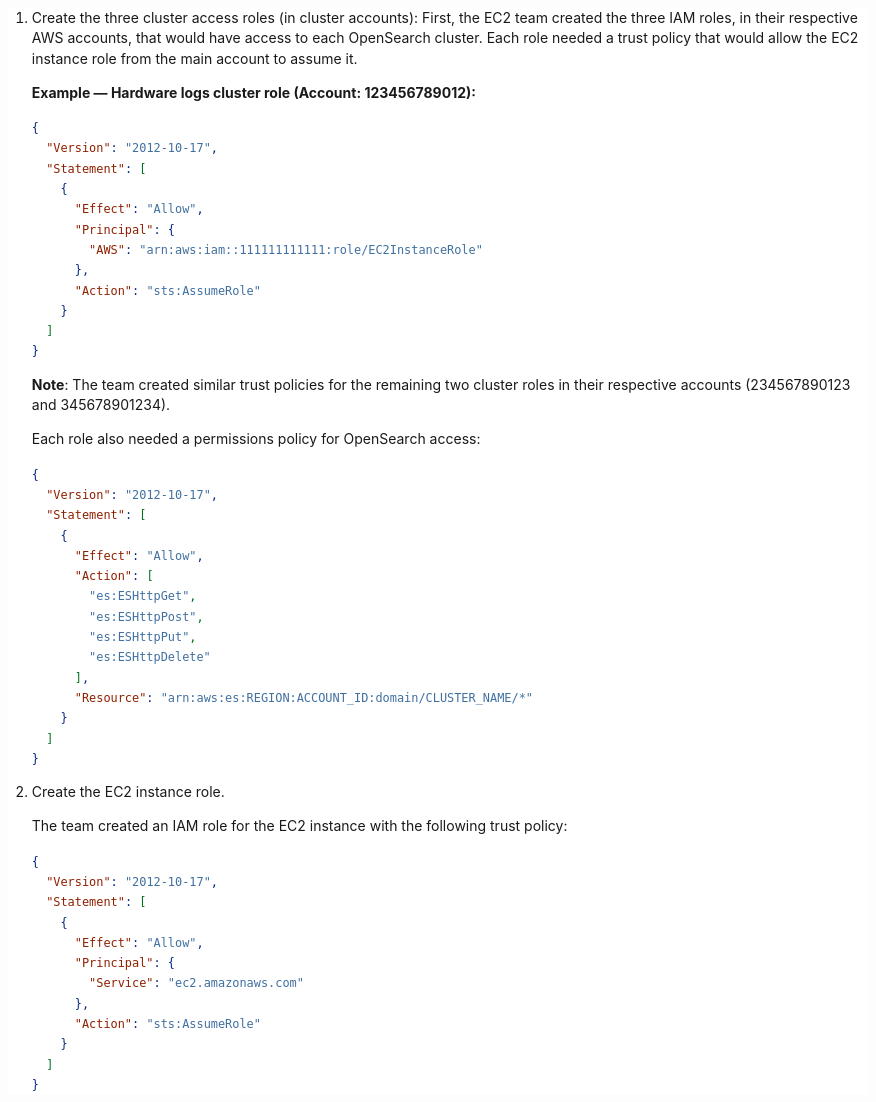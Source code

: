1. Create the three cluster access roles (in cluster accounts): First, the EC2 team created the three IAM roles, in their respective AWS accounts, that would have access to each OpenSearch cluster. Each role needed a trust policy that would allow the EC2 instance role from the main account to assume it.

    **Example — Hardware logs cluster role (Account: 123456789012):**
    
    ```json
    {
      "Version": "2012-10-17",
      "Statement": [
        {
          "Effect": "Allow",
          "Principal": {
            "AWS": "arn:aws:iam::111111111111:role/EC2InstanceRole"
          },
          "Action": "sts:AssumeRole"
        }
      ]
    }
    ```

    **Note**: The team created similar trust policies for the remaining two cluster roles in their respective accounts (234567890123 and 345678901234).

    Each role also needed a permissions policy for OpenSearch access:

    ```json
    {
      "Version": "2012-10-17",
      "Statement": [
        {
          "Effect": "Allow",
          "Action": [
            "es:ESHttpGet",
            "es:ESHttpPost",
            "es:ESHttpPut",
            "es:ESHttpDelete"
          ],
          "Resource": "arn:aws:es:REGION:ACCOUNT_ID:domain/CLUSTER_NAME/*"
        }
      ]
    }
    ```

2. Create the EC2 instance role.

    The team created an IAM role for the EC2 instance with the following trust policy:

    ```json
    {
      "Version": "2012-10-17",
      "Statement": [
        {
          "Effect": "Allow",
          "Principal": {
            "Service": "ec2.amazonaws.com"
          },
          "Action": "sts:AssumeRole"
        }
      ]
    }
    ```
